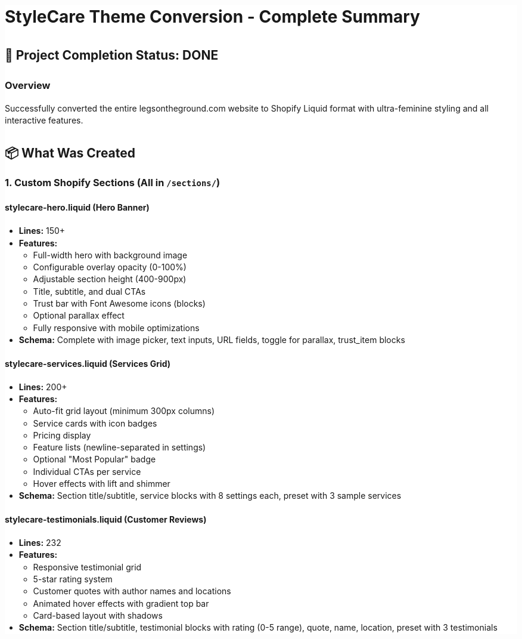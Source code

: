 # StyleCare Theme Conversion - Complete Summary

## 🎉 Project Completion Status: DONE

### Overview
Successfully converted the entire legsontheground.com website to Shopify Liquid format with ultra-feminine styling and all interactive features.

## 📦 What Was Created

### 1. Custom Shopify Sections (All in `/sections/`)

#### **stylecare-hero.liquid** (Hero Banner)
- **Lines:** 150+
- **Features:**
  - Full-width hero with background image
  - Configurable overlay opacity (0-100%)
  - Adjustable section height (400-900px)
  - Title, subtitle, and dual CTAs
  - Trust bar with Font Awesome icons (blocks)
  - Optional parallax effect
  - Fully responsive with mobile optimizations
- **Schema:** Complete with image picker, text inputs, URL fields, toggle for parallax, trust_item blocks

#### **stylecare-services.liquid** (Services Grid)
- **Lines:** 200+
- **Features:**
  - Auto-fit grid layout (minimum 300px columns)
  - Service cards with icon badges
  - Pricing display
  - Feature lists (newline-separated in settings)
  - Optional "Most Popular" badge
  - Individual CTAs per service
  - Hover effects with lift and shimmer
- **Schema:** Section title/subtitle, service blocks with 8 settings each, preset with 3 sample services

#### **stylecare-testimonials.liquid** (Customer Reviews)
- **Lines:** 232
- **Features:**
  - Responsive testimonial grid
  - 5-star rating system
  - Customer quotes with author names and locations
  - Animated hover effects with gradient top bar
  - Card-based layout with shadows
- **Schema:** Section title/subtitle, testimonial blocks with rating (0-5 range), quote, name, location, preset with 3 testimonials
